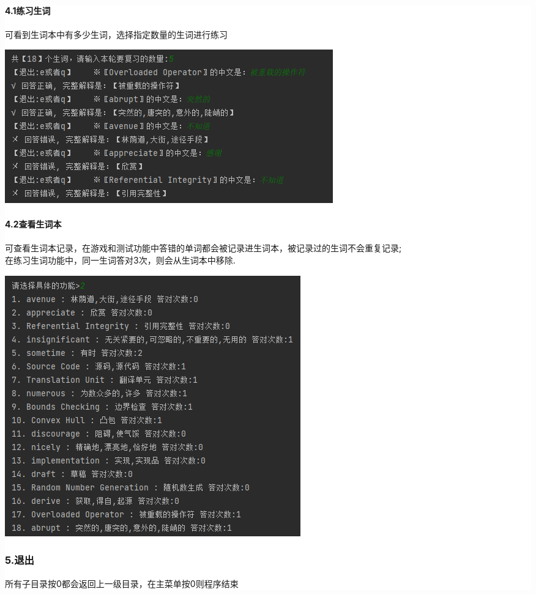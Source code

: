 #### 4.1练习生词

可看到生词本中有多少生词，选择指定数量的生词进行练习

![PracticeNote](images/PracticeNote.png)

#### 4.2查看生词本

可查看生词本记录，在游戏和测试功能中答错的单词都会被记录进生词本，被记录过的生词不会重复记录;<br>
在练习生词功能中，同一生词答对3次，则会从生词本中移除.

![ViewNotes](images/ViewNotes.png)

### 5.退出

所有子目录按0都会返回上一级目录，在主菜单按0则程序结束
